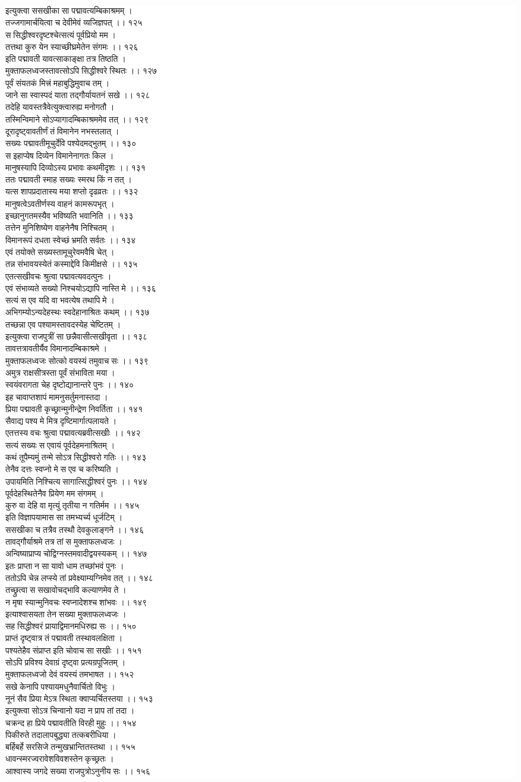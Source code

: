 इत्युक्त्वा ससखीका सा पद्मावत्यम्बिकाश्रमम् ।  
तज्जगामार्चयित्वा च देवीमेवं व्यजिज्ञपत् ।। १२५  
स सिद्धीश्वरदृष्टश्चेत्सत्यं पूर्वप्रियो मम ।  
तत्तथा कुरु येन स्याच्छीघ्रमेतेन संगमः ।। १२६  
इति पद्मावती यावत्साकाङ्क्षा तत्र तिष्ठति ।  
मुक्ताफलध्वजस्तावत्सोऽपि सिद्धीश्वरे स्थितः ।। १२७  
पूर्वं संयतकं मित्त्रं महाबुद्धिमुवाच तम् ।  
जाने सा स्वास्पदं याता तद्गौर्यायतनं सखे ।। १२८  
तदेहि यावस्तत्रैवेत्युक्त्वारुह्य मनोगतौ ।  
तस्मिन्विमाने सोऽप्यागादम्बिकाश्रममेव तत् ।। १२९  
दूरादृष्ट्वावतीर्णं तं विमानेन नभस्तलात् ।  
सख्यः पद्मावतीमूचुर्देवि पश्येदमद्भुतम् ।। १३०  
स इहाप्येष दिव्येन विमानेनागतः किल ।  
मानुषस्यापि दिव्योऽस्य प्रभावः कथमीदृशः ।। १३१  
ततः पद्मावती स्माह सख्यः स्मरथ किं न तत् ।  
यत्स शापप्रदातास्य मया शप्तो दृढव्रतः ।। १३२  
मानुषत्वेऽवतीर्णस्य वाहनं कामरूपभृत् ।  
इच्छानुगतमस्यैव भविष्यति भवानिति ।। १३३  
तत्तेन मुनिशिष्येण वाहनेनैष निश्चितम् ।  
विमानरूपं दधता स्वेच्छं भ्रमति सर्वतः ।। १३४  
एवं तयोक्ते सख्यस्तामूचुरेवमवैषि चेत् ।  
तन्न संभावयस्येतं कस्माद्देवि किमीक्षसे ।। १३५  
एतत्सखीवचः श्रुत्वा पद्मावत्यवदत्पुनः ।  
एवं संभाव्यते सख्यो निश्चयोऽद्यापि नास्ति मे ।। १३६  
सत्यं स एव यदि वा भवत्येष तथापि मे ।  
अभिगम्योऽन्यदेहस्थः स्वदेहानाश्रितः कथम् ।। १३७  
तच्छन्ना एव पश्यामस्तावदस्येह चेष्टितम् ।  
इत्युक्त्वा राजपुत्रीं सा छन्नैवासीत्सखीवृता ।। १३८  
तावत्तत्रावतीर्यैव विमानादम्बिकाश्रमे ।  
मुक्ताफलध्वजः सोत्को वयस्यं तमुवाच सः ।। १३९  
अमुत्र राक्षसीत्रस्ता पूर्वं संभाविता मया ।  
स्वयंवरागता चेह दृष्टोद्यानान्तरे पुनः ।। १४०  
इह चावाप्तशापं मामनुसर्तुमनास्तदा ।  
प्रिया पद्मावती कृच्छ्रान्मुनीन्द्रेण निवर्तिता ।। १४१  
सैवाद्य पश्य मे मित्र दृष्टिमार्गात्पलायते ।  
एतत्तस्य वचः श्रुत्वा पद्मावत्यब्रवीत्सखीः ।। १४२  
सत्यं सख्यः स एवायं पूर्वदेहमनाश्रितम् ।  
कथं तूपैम्यमुं तन्मे सोऽत्र सिद्धीश्वरो गतिः ।। १४३  
तेनैव दत्तः स्वप्नो मे स एव च करिष्यति ।  
उपायमिति निश्चित्य सागात्सिद्धीश्वरं पुनः ।। १४४  
पूर्वदेहस्थितेनैव प्रियेण मम संगमम् ।  
कुरु वा देहि वा मृत्युं तृतीया न गतिर्मम ।। १४५  
इति विज्ञापयामास सा तमभ्यर्च्य धूर्जटिम् ।  
ससखीका च तत्रैव तस्थौ देवकुलाङ्गने ।। १४६  
तावद्गौर्याश्रमे तत्र तां स मुक्ताफलध्वजः ।  
अन्विष्याप्राप्य चोद्विग्नस्तमवादीद्वयस्यकम् ।। १४७  
इतः प्राप्ता न सा यावो धाम तच्छांभवं पुनः ।  
ततोऽपि चेन्न लप्स्ये तां प्रवेक्ष्याम्यग्निमेव तत् ।। १४८  
तच्छ्रुत्वा स सखावोचद्भावि कल्याणमेव ते ।  
न मृषा स्यान्मुनिवचः स्वप्नादेशश्च शांभवः ।। १४९  
इत्याश्वासयता तेन सख्या मुक्ताफलध्वजः ।  
सह सिद्धीश्वरं प्रायाद्विमानमधिरुह्य सः ।। १५०  
प्राप्तं दृष्ट्वात्र तं पद्मावती तस्थावलक्षिता ।  
पश्यतेहैव संप्राप्त इति चोवाच सा सखीः ।। १५१  
सोऽपि प्रविश्य देवाग्रं दृष्ट्वा प्रत्यग्रपूजितम् ।  
मुक्ताफलध्वजो देवं वयस्यं तमभाषत ।। १५२  
सखे केनापि पश्यायमधुनैवार्चितो विभुः ।  
नूनं सैव प्रिया मेऽत्र स्थिता क्वाप्यर्चितस्तया ।। १५३  
इत्युक्त्वा सोऽत्र चिन्वानो यदा न प्राप तां तदा ।  
चक्रन्द हा प्रिये पद्मावतीति विरही मुहुः ।। १५४  
पिकीरुते तदालापबुद्ध्या तत्कबरीधिया ।  
बर्हिबर्हे सरसिजे तन्मुखभ्रान्तितस्तथा ।। १५५  
धावन्स्मरज्वरावेशविवशस्तेन कृच्छ्रतः ।  
आश्वास्य जगदे सख्या राजपुत्रोऽनुनीय सः ।। १५६  